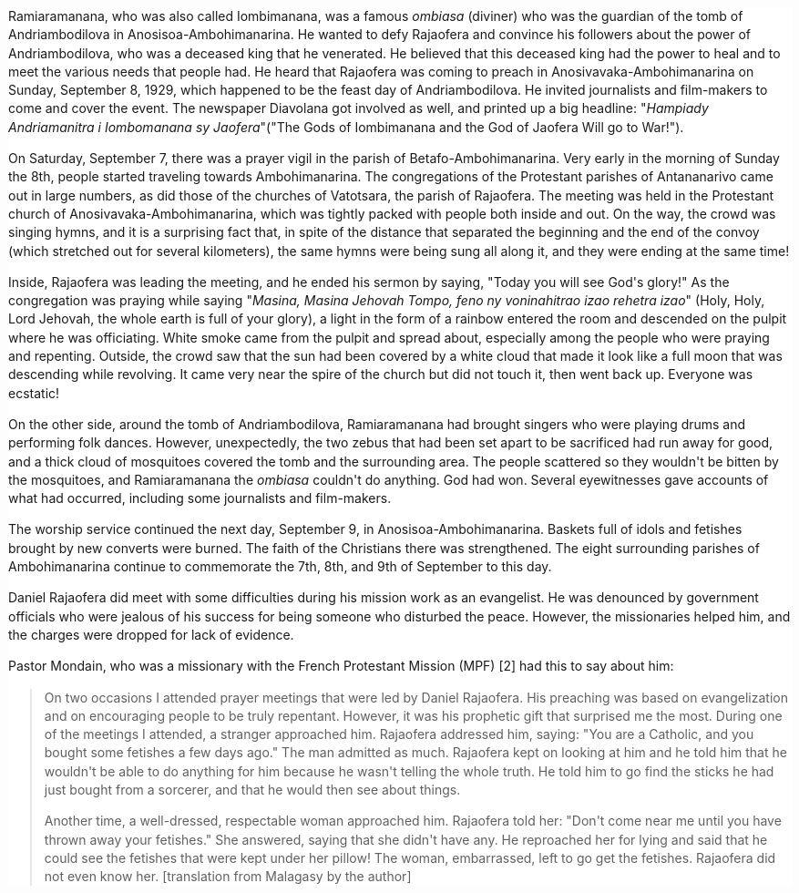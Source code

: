 Ramiaramanana, who was also called Iombimanana, was a famous _ombiasa_ (diviner) who was the guardian of the tomb of Andriambodilova in Anosisoa-Ambohimanarina. He wanted to defy Rajaofera and convince his followers about the power of Andriambodilova, who was a deceased king that he venerated. He believed that this deceased king had the power to heal and to meet the various needs that people had. He heard that Rajaofera was coming to preach in Anosivavaka-Ambohimanarina on Sunday, September 8, 1929, which happened to be the feast day of Andriambodilova. He invited journalists and film-makers to come and cover the event. The newspaper Diavolana got involved as well, and printed up a big headline: "_Hampiady Andriamanitra i Iombomanana sy Jaofera_"("The Gods of Iombimanana and the God of Jaofera Will go to War!").

On Saturday, September 7, there was a prayer vigil in the parish of Betafo-Ambohimanarina. Very early in the morning of Sunday the 8th, people started traveling towards Ambohimanarina. The congregations of the Protestant parishes of Antananarivo came out in large numbers, as did those of the churches of Vatotsara, the parish of Rajaofera. The meeting was held in the Protestant church of Anosivavaka-Ambohimanarina, which was tightly packed with people both inside and out. On the way, the crowd was singing hymns, and it is a surprising fact that, in spite of the distance that separated the beginning and the end of the convoy (which stretched out for several kilometers), the same hymns were being sung all along it, and they were ending at the same time!

Inside, Rajaofera was leading the meeting, and he ended his sermon by saying, "Today you will see God's glory!" As the congregation was praying while saying "_Masina, Masina Jehovah Tompo, feno ny voninahitrao izao rehetra izao_" (Holy, Holy, Lord Jehovah, the whole earth is full of your glory), a light in the form of a rainbow entered the room and descended on the pulpit where he was officiating. White smoke came from the pulpit and spread about, especially among the people who were praying and repenting. Outside, the crowd saw that the sun had been covered by a white cloud that made it look like a full moon that was descending while revolving. It came very near the spire of the church but did not touch it, then went back up. Everyone was ecstatic!

On the other side, around the tomb of Andriambodilova, Ramiaramanana had brought singers who were playing drums and performing folk dances. However, unexpectedly, the two zebus that had been set apart to be sacrificed had run away for good, and a thick cloud of mosquitoes covered the tomb and the surrounding area. The people scattered so they wouldn't be bitten by the mosquitoes, and Ramiaramanana the _ombiasa_ couldn't do anything. God had won. Several eyewitnesses gave accounts of what had occurred, including some journalists and film-makers.

The worship service continued the next day, September 9, in Anosisoa-Ambohimanarina. Baskets full of idols and fetishes brought by new converts were burned. The faith of the Christians there was strengthened. The eight surrounding parishes of Ambohimanarina continue to commemorate the 7th, 8th, and 9th of September to this day.

Daniel Rajaofera did meet with some difficulties during his mission work as an evangelist. He was denounced by government officials who were jealous of his success for being someone who disturbed the peace. However, the missionaries helped him, and the charges were dropped for lack of evidence.

Pastor Mondain, who was a missionary with the French Protestant Mission (MPF) [2] had this to say about him:

> On two occasions I attended prayer meetings that were led by Daniel Rajaofera. His preaching was based on evangelization and on encouraging people to be truly repentant. However, it was his prophetic gift that surprised me the most. During one of the meetings I attended, a stranger approached him. Rajaofera addressed him, saying: "You are a Catholic, and you bought some fetishes a few days ago." The man admitted as much. Rajaofera kept on looking at him and he told him that he wouldn't be able to do anything for him because he wasn't telling the whole truth. He told him to go find the sticks he had just bought from a sorcerer, and that he would then see about things.
>
> Another time, a well-dressed, respectable woman approached him. Rajaofera told her: "Don't come near me until you have thrown away your fetishes." She answered, saying that she didn't have any. He reproached her for lying and said that he could see the fetishes that were kept under her pillow! The woman, embarrassed, left to go get the fetishes. Rajaofera did not even know her. [translation from Malagasy by the author]
